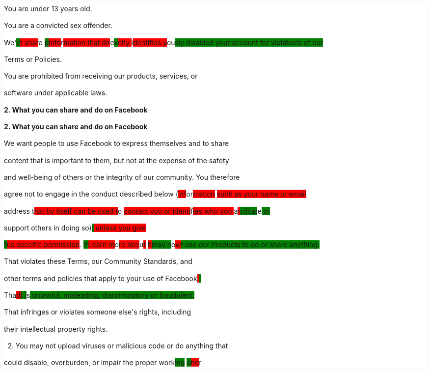 You are under 13 years old.

You are a convicted sex offender.

We</span>'<span style="background-color: green;">v</span><span style="background-color: red;">t shar</span>e <span style="background-color: green;">p</span><span style="background-color: red;">info</span>r<span style="background-color: red;">mation that dir</span>e<span style="background-color: green;">v</span><span style="background-color: red;">ctly </span>i<span style="background-color: red;">dentifies y</span>ou<span style="background-color: green;">sly disabled your account for violations of our

Terms or Policies.

You are prohibited from receiving our products, services, or

software under applicable laws.

**2. What you can share and do on Facebook**

**2. What you can share and do on Facebook**

We want people to use Facebook to express themselves and to share

content that is important to them, but not at the expense of the safety

and well-being of others or the integrity of our community. You therefore

agree not to engage in the conduct described below</span> (<span style="background-color: red;">inf</span>or<span style="background-color: red;">mation</span> <span style="background-color: red;">such as your name or email

address </span>t<span style="background-color: red;">hat by itself can be used t</span>o <span style="background-color: red;">contact you or identi</span>f<span style="background-color: red;">ies who you </span>a<span style="background-color: red;">r</span><span style="background-color: green;">cilitat</span>e<span style="background-color: green;"> or

support others in doing so</span>)<span style="background-color: green;">:</span><span style="background-color: red;"> unless you give</span>

<span style="background-color: green;">1</span><span style="background-color: red;">us specific permission</span>. <span style="background-color: green;">Y</span><span style="background-color: red;">Learn m</span>o<span style="background-color: red;">re abo</span>u<span style="background-color: red;">t</span> <span style="background-color: red;">h</span><span style="background-color: green;">may n</span>o<span style="background-color: red;">w</span><span style="background-color: green;">t use our Products to do or share anything:

That violates these Terms, our Community Standards, and

other terms and policies that apply to your use of</span> Facebook<span style="background-color: red;"> </span><span style="background-color: green;">.

Th</span>a<span style="background-color: red;">d</span><span style="background-color: green;">t i</span>s<span style="background-color: green;"> unlawful, misleading, discriminatory or fraudulent.

That infringes or violates someone else's rights, including

their intellectual property rights.

2. You may not upload viruses or malicious code or do anything that

could disable, overburden, or impair the proper</span> work<span style="background-color: green;">ing</span> <span style="background-color: green;">o</span><span style="background-color: red;">he</span>r<span style="background-color: green;">
